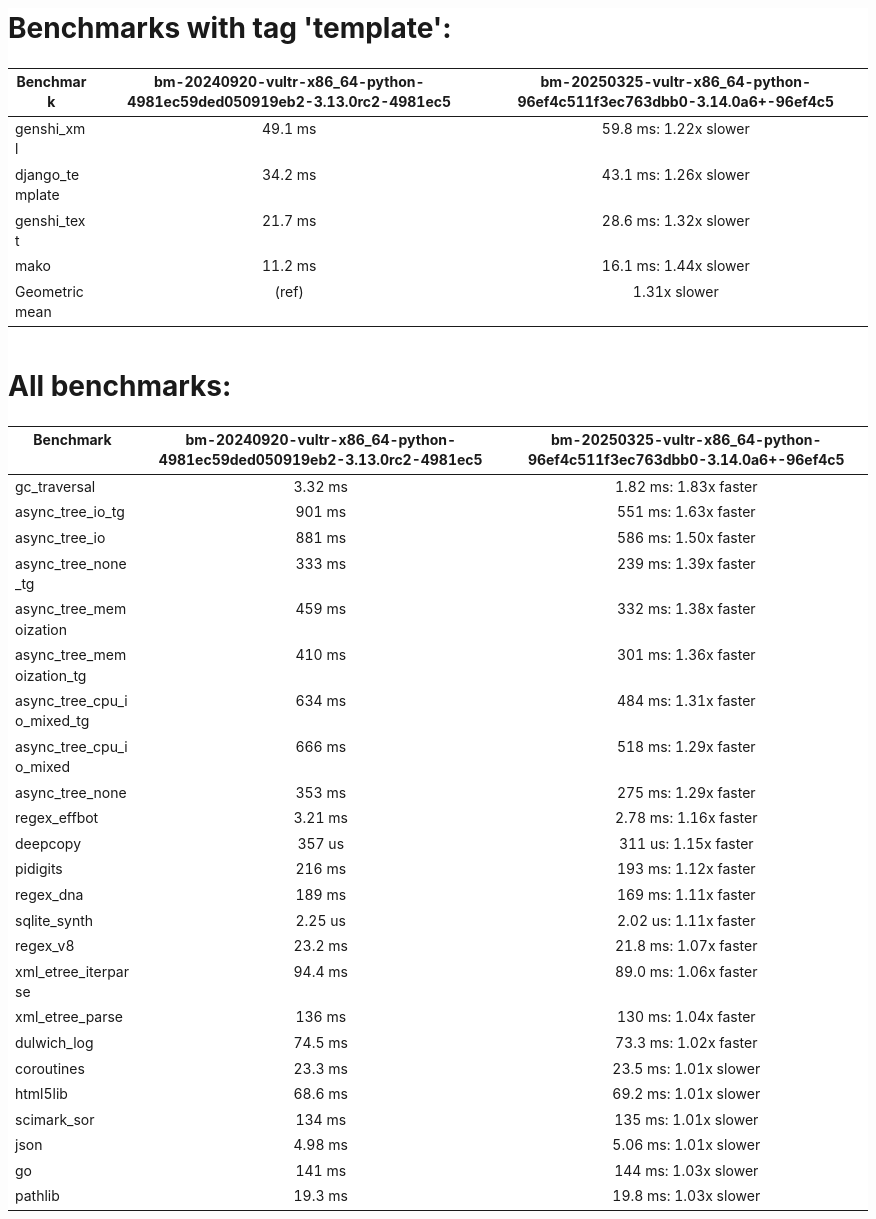 Benchmarks with tag 'template':
===============================

| Benchmark       | bm-20240920-vultr-x86_64-python-4981ec59ded050919eb2-3.13.0rc2-4981ec5 | bm-20250325-vultr-x86_64-python-96ef4c511f3ec763dbb0-3.14.0a6+-96ef4c5 |
|-----------------|:----------------------------------------------------------------------:|:----------------------------------------------------------------------:|
| genshi_xml      | 49.1 ms                                                                | 59.8 ms: 1.22x slower                                                  |
| django_template | 34.2 ms                                                                | 43.1 ms: 1.26x slower                                                  |
| genshi_text     | 21.7 ms                                                                | 28.6 ms: 1.32x slower                                                  |
| mako            | 11.2 ms                                                                | 16.1 ms: 1.44x slower                                                  |
| Geometric mean  | (ref)                                                                  | 1.31x slower                                                           |

All benchmarks:
===============

| Benchmark                  | bm-20240920-vultr-x86_64-python-4981ec59ded050919eb2-3.13.0rc2-4981ec5 | bm-20250325-vultr-x86_64-python-96ef4c511f3ec763dbb0-3.14.0a6+-96ef4c5 |
|----------------------------|:----------------------------------------------------------------------:|:----------------------------------------------------------------------:|
| gc_traversal               | 3.32 ms                                                                | 1.82 ms: 1.83x faster                                                  |
| async_tree_io_tg           | 901 ms                                                                 | 551 ms: 1.63x faster                                                   |
| async_tree_io              | 881 ms                                                                 | 586 ms: 1.50x faster                                                   |
| async_tree_none_tg         | 333 ms                                                                 | 239 ms: 1.39x faster                                                   |
| async_tree_memoization     | 459 ms                                                                 | 332 ms: 1.38x faster                                                   |
| async_tree_memoization_tg  | 410 ms                                                                 | 301 ms: 1.36x faster                                                   |
| async_tree_cpu_io_mixed_tg | 634 ms                                                                 | 484 ms: 1.31x faster                                                   |
| async_tree_cpu_io_mixed    | 666 ms                                                                 | 518 ms: 1.29x faster                                                   |
| async_tree_none            | 353 ms                                                                 | 275 ms: 1.29x faster                                                   |
| regex_effbot               | 3.21 ms                                                                | 2.78 ms: 1.16x faster                                                  |
| deepcopy                   | 357 us                                                                 | 311 us: 1.15x faster                                                   |
| pidigits                   | 216 ms                                                                 | 193 ms: 1.12x faster                                                   |
| regex_dna                  | 189 ms                                                                 | 169 ms: 1.11x faster                                                   |
| sqlite_synth               | 2.25 us                                                                | 2.02 us: 1.11x faster                                                  |
| regex_v8                   | 23.2 ms                                                                | 21.8 ms: 1.07x faster                                                  |
| xml_etree_iterparse        | 94.4 ms                                                                | 89.0 ms: 1.06x faster                                                  |
| xml_etree_parse            | 136 ms                                                                 | 130 ms: 1.04x faster                                                   |
| dulwich_log                | 74.5 ms                                                                | 73.3 ms: 1.02x faster                                                  |
| coroutines                 | 23.3 ms                                                                | 23.5 ms: 1.01x slower                                                  |
| html5lib                   | 68.6 ms                                                                | 69.2 ms: 1.01x slower                                                  |
| scimark_sor                | 134 ms                                                                 | 135 ms: 1.01x slower                                                   |
| json                       | 4.98 ms                                                                | 5.06 ms: 1.01x slower                                                  |
| go                         | 141 ms                                                                 | 144 ms: 1.03x slower                                                   |
| pathlib                    | 19.3 ms                                                                | 19.8 ms: 1.03x slower                                                  |